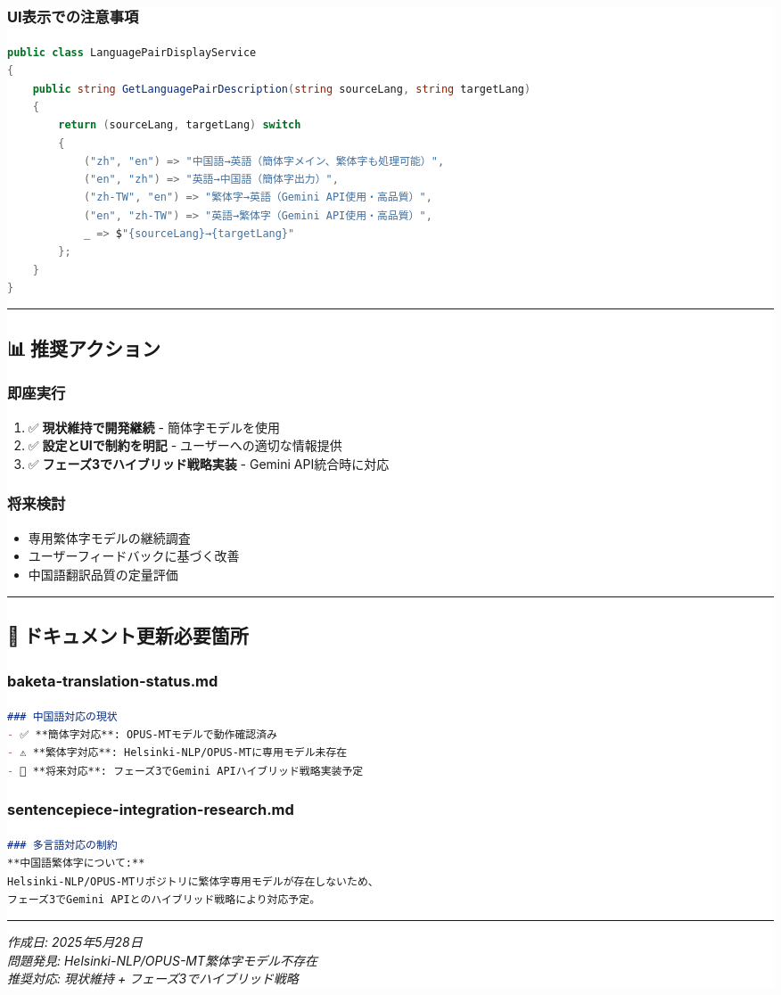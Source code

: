 ### **UI表示での注意事項**
```csharp
public class LanguagePairDisplayService
{
    public string GetLanguagePairDescription(string sourceLang, string targetLang)
    {
        return (sourceLang, targetLang) switch
        {
            ("zh", "en") => "中国語→英語（簡体字メイン、繁体字も処理可能）",
            ("en", "zh") => "英語→中国語（簡体字出力）", 
            ("zh-TW", "en") => "繁体字→英語（Gemini API使用・高品質）",
            ("en", "zh-TW") => "英語→繁体字（Gemini API使用・高品質）",
            _ => $"{sourceLang}→{targetLang}"
        };
    }
}
```

---

## 📊 **推奨アクション**

### **即座実行**
1. ✅ **現状維持で開発継続** - 簡体字モデルを使用
2. ✅ **設定とUIで制約を明記** - ユーザーへの適切な情報提供
3. ✅ **フェーズ3でハイブリッド戦略実装** - Gemini API統合時に対応

### **将来検討**
- 専用繁体字モデルの継続調査
- ユーザーフィードバックに基づく改善
- 中国語翻訳品質の定量評価

---

## 📝 **ドキュメント更新必要箇所**

### **baketa-translation-status.md**
```markdown
### 中国語対応の現状
- ✅ **簡体字対応**: OPUS-MTモデルで動作確認済み
- ⚠️ **繁体字対応**: Helsinki-NLP/OPUS-MTに専用モデル未存在
- 📅 **将来対応**: フェーズ3でGemini APIハイブリッド戦略実装予定
```

### **sentencepiece-integration-research.md**
```markdown
### 多言語対応の制約
**中国語繁体字について:**
Helsinki-NLP/OPUS-MTリポジトリに繁体字専用モデルが存在しないため、
フェーズ3でGemini APIとのハイブリッド戦略により対応予定。
```

---

*作成日: 2025年5月28日*  
*問題発見: Helsinki-NLP/OPUS-MT繁体字モデル不存在*  
*推奨対応: 現状維持 + フェーズ3でハイブリッド戦略*